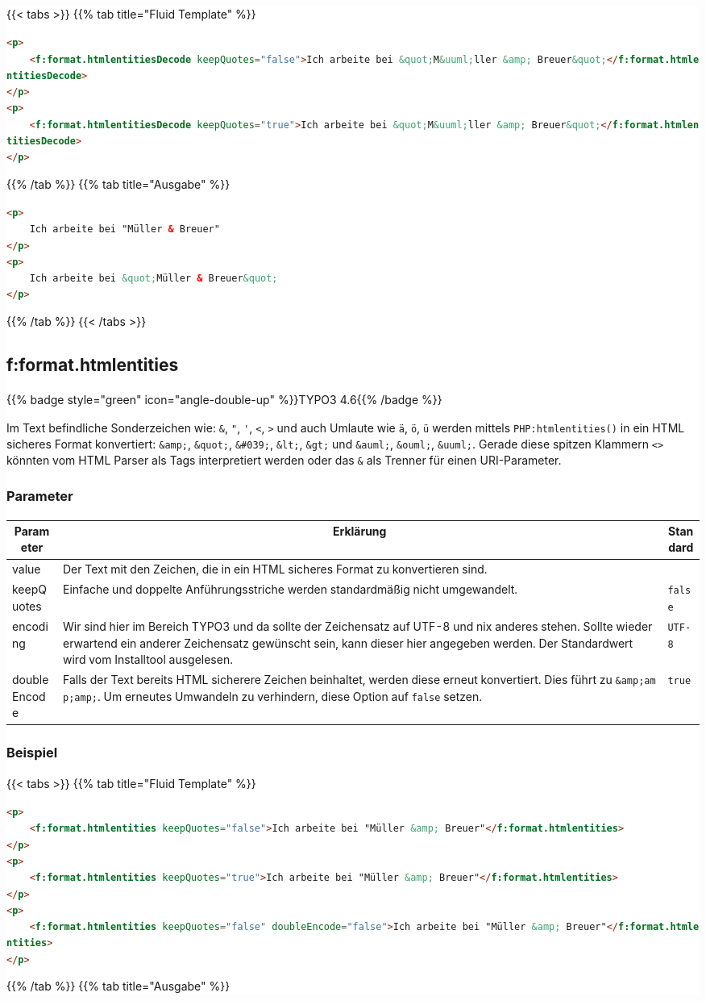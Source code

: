 {{< tabs >}}
{{% tab title="Fluid Template" %}}
```html
<p>
    <f:format.htmlentitiesDecode keepQuotes="false">Ich arbeite bei &quot;M&uuml;ller &amp; Breuer&quot;</f:format.htmlentitiesDecode>
</p>
<p>
    <f:format.htmlentitiesDecode keepQuotes="true">Ich arbeite bei &quot;M&uuml;ller &amp; Breuer&quot;</f:format.htmlentitiesDecode>
</p>
```
{{% /tab %}}
{{% tab title="Ausgabe" %}}
```html
<p>
    Ich arbeite bei "Müller & Breuer"
</p>
<p>
    Ich arbeite bei &quot;Müller & Breuer&quot;
</p>
```
{{% /tab %}}
{{< /tabs >}}

## f:format.htmlentities

{{% badge style="green" icon="angle-double-up" %}}TYPO3 4.6{{% /badge %}}

Im Text befindliche Sonderzeichen wie: `&`, `"`, `'`, `<`, `>` und auch Umlaute wie `ä`, `ö`, `ü` werden mittels `PHP:htmlentities()` in ein HTML sicheres Format konvertiert: `&amp;`, `&quot;`, `&#039;`, `&lt;`, `&gt;` und `&auml;`, `&ouml;`, `&uuml;`. Gerade diese spitzen Klammern `<>` könnten vom HTML Parser als Tags interpretiert werden oder das `&` als Trenner für einen URI-Parameter.

### Parameter

| Parameter    | Erklärung                                                                                                                                                                                                                                           | Standard |
|--------------|-----------------------------------------------------------------------------------------------------------------------------------------------------------------------------------------------------------------------------------------------------|----------|
| value        | Der Text mit den Zeichen, die in ein HTML sicheres Format zu konvertieren sind.                                                                                                                                                                     |          |
| keepQuotes   | Einfache und doppelte Anführungsstriche werden standardmäßig nicht umgewandelt.                                                                                                                                                                     | `false`  |
| encoding     | Wir sind hier im Bereich TYPO3 und da sollte der Zeichensatz auf UTF-8 und nix anderes stehen. Sollte wieder erwartend ein anderer Zeichensatz gewünscht sein, kann dieser hier angegeben werden. Der Standardwert wird vom Installtool ausgelesen. | `UTF-8`  |
| doubleEncode | Falls der Text bereits HTML sicherere Zeichen beinhaltet, werden diese erneut konvertiert. Dies führt zu `&amp;amp;amp;`. Um erneutes Umwandeln zu verhindern, diese Option auf `false` setzen.                                                     | `true`   |

### Beispiel

{{< tabs >}}
{{% tab title="Fluid Template" %}}
```html
<p>
    <f:format.htmlentities keepQuotes="false">Ich arbeite bei "Müller &amp; Breuer"</f:format.htmlentities>
</p>
<p>
    <f:format.htmlentities keepQuotes="true">Ich arbeite bei "Müller &amp; Breuer"</f:format.htmlentities>
</p>
<p>
    <f:format.htmlentities keepQuotes="false" doubleEncode="false">Ich arbeite bei "Müller &amp; Breuer"</f:format.htmlentities>
</p>
```
{{% /tab %}}
{{% tab title="Ausgabe" %}}